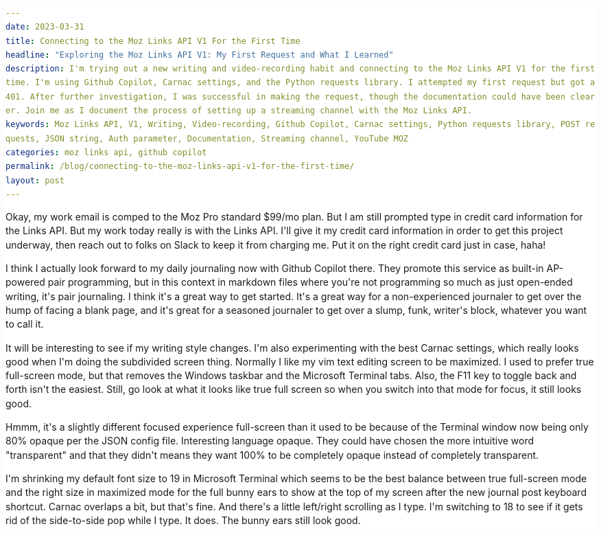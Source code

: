 ```yaml
---
date: 2023-03-31
title: Connecting to the Moz Links API V1 For the First Time
headline: "Exploring the Moz Links API V1: My First Request and What I Learned"
description: I'm trying out a new writing and video-recording habit and connecting to the Moz Links API V1 for the first time. I'm using Github Copilot, Carnac settings, and the Python requests library. I attempted my first request but got a 401. After further investigation, I was successful in making the request, though the documentation could have been clearer. Join me as I document the process of setting up a streaming channel with the Moz Links API.
keywords: Moz Links API, V1, Writing, Video-recording, Github Copilot, Carnac settings, Python requests library, POST requests, JSON string, Auth parameter, Documentation, Streaming channel, YouTube MOZ
categories: moz links api, github copilot
permalink: /blog/connecting-to-the-moz-links-api-v1-for-the-first-time/
layout: post
---
```



Okay, my work email is comped to the Moz Pro standard $99/mo plan. But I am
still prompted type in credit card information for the Links API. But my work
today really is with the Links API. I'll give it my credit card information in
order to get this project underway, then reach out to folks on Slack to keep it
from charging me. Put it on the right credit card just in case, haha!

I think I actually look forward to my daily journaling now with Github Copilot
there. They promote this service as built-in AP-powered pair programming, but
in this context in markdown files where you're not programming so much as just
open-ended writing, it's pair journaling. I think it's a great way to get
started. It's a great way for a non-experienced journaler to get over the hump
of facing a blank page, and it's great for a seasoned journaler to get over a
slump, funk, writer's block, whatever you want to call it.

It will be interesting to see if my writing style changes. I'm also
experimenting with the best Carnac settings, which really looks good when I'm
doing the subdivided screen thing. Normally I like my vim text editing screen
to be maximized. I used to prefer true full-screen mode, but that removes the
Windows taskbar and the Microsoft Terminal tabs. Also, the F11 key to toggle
back and forth isn't the easiest. Still, go look at what it looks like true
full screen so when you switch into that mode for focus, it still looks good.

Hmmm, it's a slightly different focused experience full-screen than it used to
be because of the Terminal window now being only 80% opaque per the JSON config
file. Interesting language opaque. They could have chosen the more intuitive
word "transparent" and that they didn't means they want 100% to be completely
opaque instead of completely transparent.

I'm shrinking my default font size to 19 in Microsoft Terminal which seems to
be the best balance between true full-screen mode and the right size in
maximized mode for the full bunny ears to show at the top of my screen after
the new journal post keyboard shortcut. Carnac overlaps a bit, but that's
fine. And there's a little left/right scrolling as I type. I'm switching to 18
to see if it gets rid of the side-to-side pop while I type. It does. The bunny
ears still look good.
